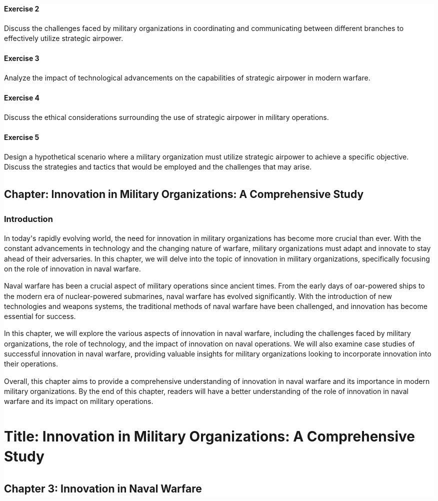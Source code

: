 #### Exercise 2
Discuss the challenges faced by military organizations in coordinating and communicating between different branches to effectively utilize strategic airpower.

#### Exercise 3
Analyze the impact of technological advancements on the capabilities of strategic airpower in modern warfare.

#### Exercise 4
Discuss the ethical considerations surrounding the use of strategic airpower in military operations.

#### Exercise 5
Design a hypothetical scenario where a military organization must utilize strategic airpower to achieve a specific objective. Discuss the strategies and tactics that would be employed and the challenges that may arise.


## Chapter: Innovation in Military Organizations: A Comprehensive Study

### Introduction

In today's rapidly evolving world, the need for innovation in military organizations has become more crucial than ever. With the constant advancements in technology and the changing nature of warfare, military organizations must adapt and innovate to stay ahead of their adversaries. In this chapter, we will delve into the topic of innovation in military organizations, specifically focusing on the role of innovation in naval warfare.

Naval warfare has been a crucial aspect of military operations since ancient times. From the early days of oar-powered ships to the modern era of nuclear-powered submarines, naval warfare has evolved significantly. With the introduction of new technologies and weapons systems, the traditional methods of naval warfare have been challenged, and innovation has become essential for success.

In this chapter, we will explore the various aspects of innovation in naval warfare, including the challenges faced by military organizations, the role of technology, and the impact of innovation on naval operations. We will also examine case studies of successful innovation in naval warfare, providing valuable insights for military organizations looking to incorporate innovation into their operations.

Overall, this chapter aims to provide a comprehensive understanding of innovation in naval warfare and its importance in modern military organizations. By the end of this chapter, readers will have a better understanding of the role of innovation in naval warfare and its impact on military operations. 


# Title: Innovation in Military Organizations: A Comprehensive Study

## Chapter 3: Innovation in Naval Warfare
